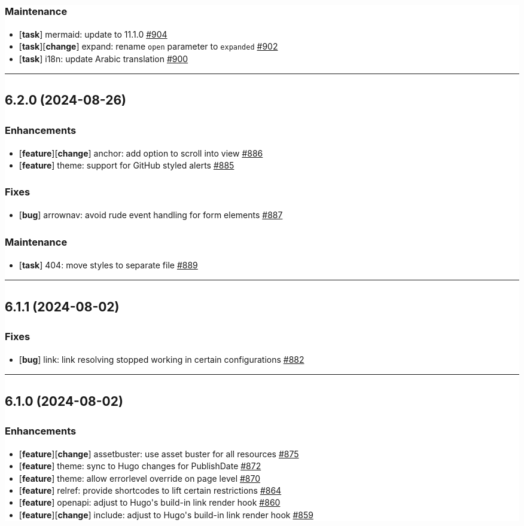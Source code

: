 ### Maintenance

- [**task**] mermaid: update to 11.1.0 [#904](https://github.com/McShelby/hugo-theme-relearn/issues/904)
- [**task**][**change**] expand: rename `open` parameter to `expanded` [#902](https://github.com/McShelby/hugo-theme-relearn/issues/902)
- [**task**] i18n: update Arabic translation [#900](https://github.com/McShelby/hugo-theme-relearn/issues/900)

---

## 6.2.0 (2024-08-26)

### Enhancements

- [**feature**][**change**] anchor: add option to scroll into view [#886](https://github.com/McShelby/hugo-theme-relearn/issues/886)
- [**feature**] theme: support for GitHub styled alerts [#885](https://github.com/McShelby/hugo-theme-relearn/issues/885)

### Fixes

- [**bug**] arrownav: avoid rude event handling for form elements [#887](https://github.com/McShelby/hugo-theme-relearn/issues/887)

### Maintenance

- [**task**] 404: move styles to separate file [#889](https://github.com/McShelby/hugo-theme-relearn/issues/889)

---

## 6.1.1 (2024-08-02)

### Fixes

- [**bug**] link: link resolving stopped working in certain configurations [#882](https://github.com/McShelby/hugo-theme-relearn/issues/882)

---

## 6.1.0 (2024-08-02)

### Enhancements

- [**feature**][**change**] assetbuster: use asset buster for all resources [#875](https://github.com/McShelby/hugo-theme-relearn/issues/875)
- [**feature**] theme: sync to Hugo changes for PublishDate [#872](https://github.com/McShelby/hugo-theme-relearn/issues/872)
- [**feature**] theme: allow errorlevel override on page level [#870](https://github.com/McShelby/hugo-theme-relearn/issues/870)
- [**feature**] relref: provide shortcodes to lift certain restrictions [#864](https://github.com/McShelby/hugo-theme-relearn/issues/864)
- [**feature**] openapi: adjust to Hugo's build-in link render hook [#860](https://github.com/McShelby/hugo-theme-relearn/issues/860)
- [**feature**][**change**] include: adjust to Hugo's build-in link render hook [#859](https://github.com/McShelby/hugo-theme-relearn/issues/859)
